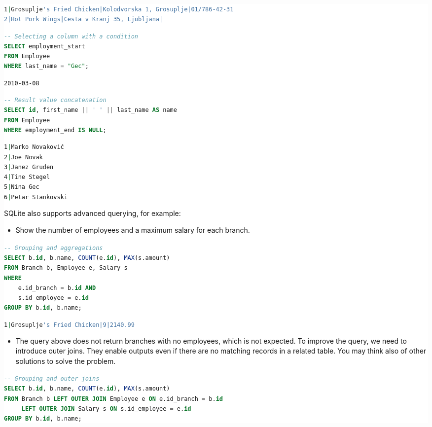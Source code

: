 ```bash
1|Grosuplje's Fried Chicken|Kolodvorska 1, Grosuplje|01/786-42-31
2|Hot Pork Wings|Cesta v Kranj 35, Ljubljana|
```

```sql
-- Selecting a column with a condition
SELECT employment_start 
FROM Employee 
WHERE last_name = "Gec";
```

```bash
2010-03-08
```

```sql
-- Result value concatenation
SELECT id, first_name || ' ' || last_name AS name 
FROM Employee 
WHERE employment_end IS NULL;
```

```bash
1|Marko Novaković
2|Joe Novak
3|Janez Gruden
4|Tine Stegel
5|Nina Gec
6|Petar Stankovski
```

SQLite also supports advanced querying, for example:

* Show the number of employees and a maximum salary for each branch.

```sql
-- Grouping and aggregations
SELECT b.id, b.name, COUNT(e.id), MAX(s.amount)
FROM Branch b, Employee e, Salary s
WHERE
    e.id_branch = b.id AND  
    s.id_employee = e.id
GROUP BY b.id, b.name;
```

```bash
1|Grosuplje's Fried Chicken|9|2140.99
```

* The query above does not return branches with no employees, which is not expected. To improve the query, we need to introduce outer joins. They enable outputs even if there are no matching records in a related table. You may think also of other solutions to solve the problem.

```sql
-- Grouping and outer joins
SELECT b.id, b.name, COUNT(e.id), MAX(s.amount)
FROM Branch b LEFT OUTER JOIN Employee e ON e.id_branch = b.id
     LEFT OUTER JOIN Salary s ON s.id_employee = e.id
GROUP BY b.id, b.name;
```
